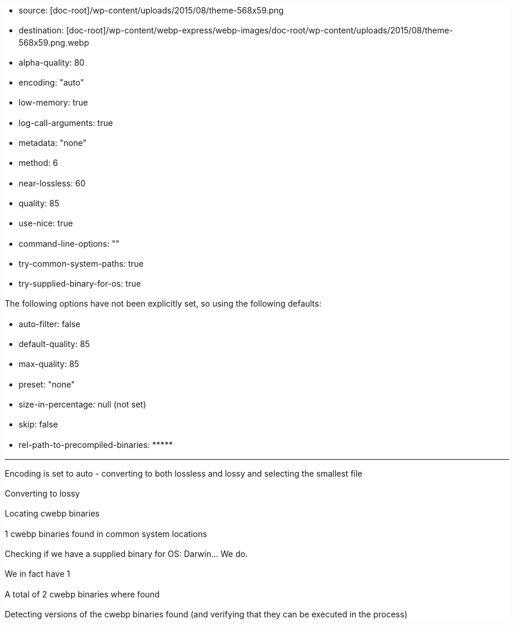 - source: [doc-root]/wp-content/uploads/2015/08/theme-568x59.png

- destination: [doc-root]/wp-content/webp-express/webp-images/doc-root/wp-content/uploads/2015/08/theme-568x59.png.webp

- alpha-quality: 80

- encoding: "auto"

- low-memory: true

- log-call-arguments: true

- metadata: "none"

- method: 6

- near-lossless: 60

- quality: 85

- use-nice: true

- command-line-options: ""

- try-common-system-paths: true

- try-supplied-binary-for-os: true


The following options have not been explicitly set, so using the following defaults:

- auto-filter: false

- default-quality: 85

- max-quality: 85

- preset: "none"

- size-in-percentage: null (not set)

- skip: false

- rel-path-to-precompiled-binaries: *****

------------


Encoding is set to auto - converting to both lossless and lossy and selecting the smallest file


Converting to lossy

Locating cwebp binaries

1 cwebp binaries found in common system locations

Checking if we have a supplied binary for OS: Darwin... We do.

We in fact have 1

A total of 2 cwebp binaries where found

Detecting versions of the cwebp binaries found (and verifying that they can be executed in the process)
